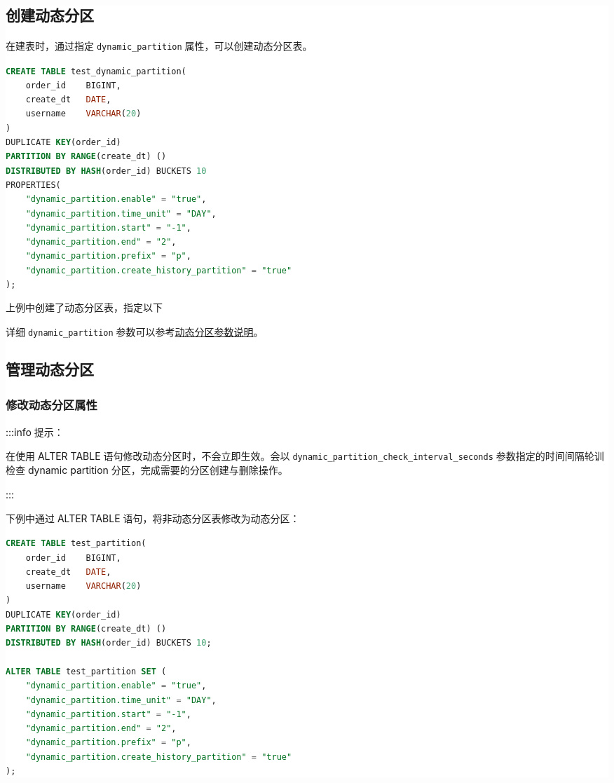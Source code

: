 ## 创建动态分区

在建表时，通过指定 `dynamic_partition` 属性，可以创建动态分区表。

```sql
CREATE TABLE test_dynamic_partition(
    order_id    BIGINT,
    create_dt   DATE,
    username    VARCHAR(20)
)
DUPLICATE KEY(order_id)
PARTITION BY RANGE(create_dt) ()
DISTRIBUTED BY HASH(order_id) BUCKETS 10
PROPERTIES(
    "dynamic_partition.enable" = "true",
    "dynamic_partition.time_unit" = "DAY",
    "dynamic_partition.start" = "-1",
    "dynamic_partition.end" = "2",
    "dynamic_partition.prefix" = "p",
    "dynamic_partition.create_history_partition" = "true"
);
```

上例中创建了动态分区表，指定以下

详细 `dynamic_partition` 参数可以参考[动态分区参数说明](#动态分区属性参数)。

## 管理动态分区

### 修改动态分区属性

:::info 提示：

在使用 ALTER TABLE 语句修改动态分区时，不会立即生效。会以 `dynamic_partition_check_interval_seconds` 参数指定的时间间隔轮训检查 dynamic partition 分区，完成需要的分区创建与删除操作。

:::

下例中通过 ALTER TABLE 语句，将非动态分区表修改为动态分区：

```sql
CREATE TABLE test_partition(
    order_id    BIGINT,
    create_dt   DATE,
    username    VARCHAR(20)
)
DUPLICATE KEY(order_id)
PARTITION BY RANGE(create_dt) ()
DISTRIBUTED BY HASH(order_id) BUCKETS 10;

ALTER TABLE test_partition SET (
    "dynamic_partition.enable" = "true",
    "dynamic_partition.time_unit" = "DAY",
    "dynamic_partition.start" = "-1",
    "dynamic_partition.end" = "2",
    "dynamic_partition.prefix" = "p",
    "dynamic_partition.create_history_partition" = "true"
);

```
